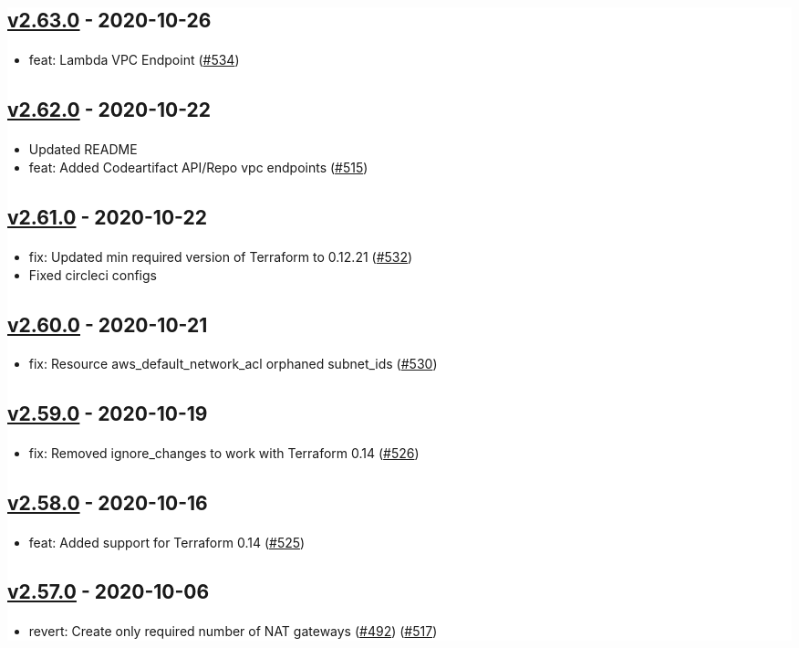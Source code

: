 
<a name="v2.63.0"></a>
## [v2.63.0] - 2020-10-26

- feat: Lambda VPC Endpoint ([#534](https://github.com/terraform-aws-modules/terraform-aws-vpc/issues/534))


<a name="v2.62.0"></a>
## [v2.62.0] - 2020-10-22

- Updated README
- feat: Added Codeartifact API/Repo vpc endpoints ([#515](https://github.com/terraform-aws-modules/terraform-aws-vpc/issues/515))


<a name="v2.61.0"></a>
## [v2.61.0] - 2020-10-22

- fix: Updated min required version of Terraform to 0.12.21 ([#532](https://github.com/terraform-aws-modules/terraform-aws-vpc/issues/532))
- Fixed circleci configs


<a name="v2.60.0"></a>
## [v2.60.0] - 2020-10-21

- fix: Resource aws_default_network_acl orphaned subnet_ids ([#530](https://github.com/terraform-aws-modules/terraform-aws-vpc/issues/530))


<a name="v2.59.0"></a>
## [v2.59.0] - 2020-10-19

- fix: Removed ignore_changes to work with Terraform 0.14 ([#526](https://github.com/terraform-aws-modules/terraform-aws-vpc/issues/526))


<a name="v2.58.0"></a>
## [v2.58.0] - 2020-10-16

- feat: Added support for Terraform 0.14 ([#525](https://github.com/terraform-aws-modules/terraform-aws-vpc/issues/525))


<a name="v2.57.0"></a>
## [v2.57.0] - 2020-10-06

- revert: Create only required number of NAT gateways ([#492](https://github.com/terraform-aws-modules/terraform-aws-vpc/issues/492)) ([#517](https://github.com/terraform-aws-modules/terraform-aws-vpc/issues/517))



[Unreleased]: https://github.com/terraform-aws-modules/terraform-aws-vpc/compare/v3.11.0...HEAD
[v3.11.0]: https://github.com/terraform-aws-modules/terraform-aws-vpc/compare/v3.10.0...v3.11.0
[v3.10.0]: https://github.com/terraform-aws-modules/terraform-aws-vpc/compare/v3.9.0...v3.10.0
[v3.9.0]: https://github.com/terraform-aws-modules/terraform-aws-vpc/compare/v3.8.0...v3.9.0
[v3.8.0]: https://github.com/terraform-aws-modules/terraform-aws-vpc/compare/v3.7.0...v3.8.0
[v3.7.0]: https://github.com/terraform-aws-modules/terraform-aws-vpc/compare/v3.6.0...v3.7.0
[v3.6.0]: https://github.com/terraform-aws-modules/terraform-aws-vpc/compare/v3.5.0...v3.6.0
[v3.5.0]: https://github.com/terraform-aws-modules/terraform-aws-vpc/compare/v3.4.0...v3.5.0
[v3.4.0]: https://github.com/terraform-aws-modules/terraform-aws-vpc/compare/v3.3.0...v3.4.0
[v3.3.0]: https://github.com/terraform-aws-modules/terraform-aws-vpc/compare/v3.2.0...v3.3.0
[v3.2.0]: https://github.com/terraform-aws-modules/terraform-aws-vpc/compare/v3.1.0...v3.2.0
[v3.1.0]: https://github.com/terraform-aws-modules/terraform-aws-vpc/compare/v3.0.0...v3.1.0
[v3.0.0]: https://github.com/terraform-aws-modules/terraform-aws-vpc/compare/v2.78.0...v3.0.0
[v2.78.0]: https://github.com/terraform-aws-modules/terraform-aws-vpc/compare/v2.77.0...v2.78.0
[v2.77.0]: https://github.com/terraform-aws-modules/terraform-aws-vpc/compare/v2.76.0...v2.77.0
[v2.76.0]: https://github.com/terraform-aws-modules/terraform-aws-vpc/compare/v2.75.0...v2.76.0
[v2.75.0]: https://github.com/terraform-aws-modules/terraform-aws-vpc/compare/v2.74.0...v2.75.0
[v2.74.0]: https://github.com/terraform-aws-modules/terraform-aws-vpc/compare/v2.73.0...v2.74.0
[v2.73.0]: https://github.com/terraform-aws-modules/terraform-aws-vpc/compare/v2.72.0...v2.73.0
[v2.72.0]: https://github.com/terraform-aws-modules/terraform-aws-vpc/compare/v2.71.0...v2.72.0
[v2.71.0]: https://github.com/terraform-aws-modules/terraform-aws-vpc/compare/v1.73.0...v2.71.0
[v1.73.0]: https://github.com/terraform-aws-modules/terraform-aws-vpc/compare/v2.70.0...v1.73.0
[v2.70.0]: https://github.com/terraform-aws-modules/terraform-aws-vpc/compare/v2.69.0...v2.70.0
[v2.69.0]: https://github.com/terraform-aws-modules/terraform-aws-vpc/compare/v2.68.0...v2.69.0
[v2.68.0]: https://github.com/terraform-aws-modules/terraform-aws-vpc/compare/v2.67.0...v2.68.0
[v2.67.0]: https://github.com/terraform-aws-modules/terraform-aws-vpc/compare/v2.66.0...v2.67.0
[v2.66.0]: https://github.com/terraform-aws-modules/terraform-aws-vpc/compare/v2.65.0...v2.66.0
[v2.65.0]: https://github.com/terraform-aws-modules/terraform-aws-vpc/compare/v2.64.0...v2.65.0
[v2.64.0]: https://github.com/terraform-aws-modules/terraform-aws-vpc/compare/v2.63.0...v2.64.0
[v2.63.0]: https://github.com/terraform-aws-modules/terraform-aws-vpc/compare/v2.62.0...v2.63.0
[v2.62.0]: https://github.com/terraform-aws-modules/terraform-aws-vpc/compare/v2.61.0...v2.62.0
[v2.61.0]: https://github.com/terraform-aws-modules/terraform-aws-vpc/compare/v2.60.0...v2.61.0
[v2.60.0]: https://github.com/terraform-aws-modules/terraform-aws-vpc/compare/v2.59.0...v2.60.0
[v2.59.0]: https://github.com/terraform-aws-modules/terraform-aws-vpc/compare/v2.58.0...v2.59.0
[v2.58.0]: https://github.com/terraform-aws-modules/terraform-aws-vpc/compare/v2.57.0...v2.58.0
[v2.57.0]: https://github.com/terraform-aws-modules/terraform-aws-vpc/compare/v2.56.0...v2.57.0
[v2.56.0]: https://github.com/terraform-aws-modules/terraform-aws-vpc/compare/v2.55.0...v2.56.0
[v2.55.0]: https://github.com/terraform-aws-modules/terraform-aws-vpc/compare/v2.54.0...v2.55.0
[v2.54.0]: https://github.com/terraform-aws-modules/terraform-aws-vpc/compare/v2.53.0...v2.54.0
[v2.53.0]: https://github.com/terraform-aws-modules/terraform-aws-vpc/compare/v2.52.0...v2.53.0
[v2.52.0]: https://github.com/terraform-aws-modules/terraform-aws-vpc/compare/v2.51.0...v2.52.0
[v2.51.0]: https://github.com/terraform-aws-modules/terraform-aws-vpc/compare/v2.50.0...v2.51.0
[v2.50.0]: https://github.com/terraform-aws-modules/terraform-aws-vpc/compare/v2.49.0...v2.50.0
[v2.49.0]: https://github.com/terraform-aws-modules/terraform-aws-vpc/compare/v2.48.0...v2.49.0
[v2.48.0]: https://github.com/terraform-aws-modules/terraform-aws-vpc/compare/v2.47.0...v2.48.0
[v2.47.0]: https://github.com/terraform-aws-modules/terraform-aws-vpc/compare/v2.46.0...v2.47.0
[v2.46.0]: https://github.com/terraform-aws-modules/terraform-aws-vpc/compare/v2.45.0...v2.46.0
[v2.45.0]: https://github.com/terraform-aws-modules/terraform-aws-vpc/compare/v2.44.0...v2.45.0
[v2.44.0]: https://github.com/terraform-aws-modules/terraform-aws-vpc/compare/v2.43.0...v2.44.0
[v2.43.0]: https://github.com/terraform-aws-modules/terraform-aws-vpc/compare/v2.42.0...v2.43.0
[v2.42.0]: https://github.com/terraform-aws-modules/terraform-aws-vpc/compare/v2.41.0...v2.42.0
[v2.41.0]: https://github.com/terraform-aws-modules/terraform-aws-vpc/compare/v2.40.0...v2.41.0
[v2.40.0]: https://github.com/terraform-aws-modules/terraform-aws-vpc/compare/v2.39.0...v2.40.0
[v2.39.0]: https://github.com/terraform-aws-modules/terraform-aws-vpc/compare/v2.38.0...v2.39.0
[v2.38.0]: https://github.com/terraform-aws-modules/terraform-aws-vpc/compare/v2.37.0...v2.38.0
[v2.37.0]: https://github.com/terraform-aws-modules/terraform-aws-vpc/compare/v2.36.0...v2.37.0
[v2.36.0]: https://github.com/terraform-aws-modules/terraform-aws-vpc/compare/v2.35.0...v2.36.0
[v2.35.0]: https://github.com/terraform-aws-modules/terraform-aws-vpc/compare/v2.34.0...v2.35.0
[v2.34.0]: https://github.com/terraform-aws-modules/terraform-aws-vpc/compare/v2.33.0...v2.34.0
[v2.33.0]: https://github.com/terraform-aws-modules/terraform-aws-vpc/compare/v2.32.0...v2.33.0
[v2.32.0]: https://github.com/terraform-aws-modules/terraform-aws-vpc/compare/v2.31.0...v2.32.0
[v2.31.0]: https://github.com/terraform-aws-modules/terraform-aws-vpc/compare/v2.30.0...v2.31.0
[v2.30.0]: https://github.com/terraform-aws-modules/terraform-aws-vpc/compare/v2.29.0...v2.30.0
[v2.29.0]: https://github.com/terraform-aws-modules/terraform-aws-vpc/compare/v2.28.0...v2.29.0
[v2.28.0]: https://github.com/terraform-aws-modules/terraform-aws-vpc/compare/v2.27.0...v2.28.0
[v2.27.0]: https://github.com/terraform-aws-modules/terraform-aws-vpc/compare/v2.26.0...v2.27.0
[v2.26.0]: https://github.com/terraform-aws-modules/terraform-aws-vpc/compare/v2.25.0...v2.26.0
[v2.25.0]: https://github.com/terraform-aws-modules/terraform-aws-vpc/compare/v2.24.0...v2.25.0
[v2.24.0]: https://github.com/terraform-aws-modules/terraform-aws-vpc/compare/v2.23.0...v2.24.0
[v2.23.0]: https://github.com/terraform-aws-modules/terraform-aws-vpc/compare/v2.22.0...v2.23.0
[v2.22.0]: https://github.com/terraform-aws-modules/terraform-aws-vpc/compare/v2.21.0...v2.22.0
[v2.21.0]: https://github.com/terraform-aws-modules/terraform-aws-vpc/compare/v2.20.0...v2.21.0
[v2.20.0]: https://github.com/terraform-aws-modules/terraform-aws-vpc/compare/v2.19.0...v2.20.0
[v2.19.0]: https://github.com/terraform-aws-modules/terraform-aws-vpc/compare/v2.18.0...v2.19.0
[v2.18.0]: https://github.com/terraform-aws-modules/terraform-aws-vpc/compare/v1.72.0...v2.18.0
[v1.72.0]: https://github.com/terraform-aws-modules/terraform-aws-vpc/compare/v2.17.0...v1.72.0
[v2.17.0]: https://github.com/terraform-aws-modules/terraform-aws-vpc/compare/v2.16.0...v2.17.0
[v2.16.0]: https://github.com/terraform-aws-modules/terraform-aws-vpc/compare/v2.15.0...v2.16.0
[v2.15.0]: https://github.com/terraform-aws-modules/terraform-aws-vpc/compare/v1.71.0...v2.15.0
[v1.71.0]: https://github.com/terraform-aws-modules/terraform-aws-vpc/compare/v2.14.0...v1.71.0
[v2.14.0]: https://github.com/terraform-aws-modules/terraform-aws-vpc/compare/v2.13.0...v2.14.0
[v2.13.0]: https://github.com/terraform-aws-modules/terraform-aws-vpc/compare/v1.70.0...v2.13.0
[v1.70.0]: https://github.com/terraform-aws-modules/terraform-aws-vpc/compare/v1.69.0...v1.70.0
[v1.69.0]: https://github.com/terraform-aws-modules/terraform-aws-vpc/compare/v1.68.0...v1.69.0
[v1.68.0]: https://github.com/terraform-aws-modules/terraform-aws-vpc/compare/v2.12.0...v1.68.0
[v2.12.0]: https://github.com/terraform-aws-modules/terraform-aws-vpc/compare/v2.11.0...v2.12.0
[v2.11.0]: https://github.com/terraform-aws-modules/terraform-aws-vpc/compare/v2.10.0...v2.11.0
[v2.10.0]: https://github.com/terraform-aws-modules/terraform-aws-vpc/compare/v2.9.0...v2.10.0
[v2.9.0]: https://github.com/terraform-aws-modules/terraform-aws-vpc/compare/v2.8.0...v2.9.0
[v2.8.0]: https://github.com/terraform-aws-modules/terraform-aws-vpc/compare/v2.7.0...v2.8.0
[v2.7.0]: https://github.com/terraform-aws-modules/terraform-aws-vpc/compare/v2.6.0...v2.7.0
[v2.6.0]: https://github.com/terraform-aws-modules/terraform-aws-vpc/compare/v1.67.0...v2.6.0
[v1.67.0]: https://github.com/terraform-aws-modules/terraform-aws-vpc/compare/v2.5.0...v1.67.0
[v2.5.0]: https://github.com/terraform-aws-modules/terraform-aws-vpc/compare/v2.4.0...v2.5.0
[v2.4.0]: https://github.com/terraform-aws-modules/terraform-aws-vpc/compare/v2.3.0...v2.4.0
[v2.3.0]: https://github.com/terraform-aws-modules/terraform-aws-vpc/compare/v2.2.0...v2.3.0
[v2.2.0]: https://github.com/terraform-aws-modules/terraform-aws-vpc/compare/v2.1.0...v2.2.0
[v2.1.0]: https://github.com/terraform-aws-modules/terraform-aws-vpc/compare/v2.0.0...v2.1.0
[v2.0.0]: https://github.com/terraform-aws-modules/terraform-aws-vpc/compare/v1.66.0...v2.0.0
[v1.66.0]: https://github.com/terraform-aws-modules/terraform-aws-vpc/compare/v1.65.0...v1.66.0
[v1.65.0]: https://github.com/terraform-aws-modules/terraform-aws-vpc/compare/v1.64.0...v1.65.0
[v1.64.0]: https://github.com/terraform-aws-modules/terraform-aws-vpc/compare/v1.63.0...v1.64.0
[v1.63.0]: https://github.com/terraform-aws-modules/terraform-aws-vpc/compare/v1.62.0...v1.63.0
[v1.62.0]: https://github.com/terraform-aws-modules/terraform-aws-vpc/compare/v1.61.0...v1.62.0
[v1.61.0]: https://github.com/terraform-aws-modules/terraform-aws-vpc/compare/v1.60.0...v1.61.0
[v1.60.0]: https://github.com/terraform-aws-modules/terraform-aws-vpc/compare/v1.59.0...v1.60.0
[v1.59.0]: https://github.com/terraform-aws-modules/terraform-aws-vpc/compare/v1.58.0...v1.59.0
[v1.58.0]: https://github.com/terraform-aws-modules/terraform-aws-vpc/compare/v1.57.0...v1.58.0
[v1.57.0]: https://github.com/terraform-aws-modules/terraform-aws-vpc/compare/v1.56.0...v1.57.0
[v1.56.0]: https://github.com/terraform-aws-modules/terraform-aws-vpc/compare/v1.55.0...v1.56.0
[v1.55.0]: https://github.com/terraform-aws-modules/terraform-aws-vpc/compare/v1.54.0...v1.55.0
[v1.54.0]: https://github.com/terraform-aws-modules/terraform-aws-vpc/compare/v1.53.0...v1.54.0
[v1.53.0]: https://github.com/terraform-aws-modules/terraform-aws-vpc/compare/v1.52.0...v1.53.0
[v1.52.0]: https://github.com/terraform-aws-modules/terraform-aws-vpc/compare/v1.51.0...v1.52.0
[v1.51.0]: https://github.com/terraform-aws-modules/terraform-aws-vpc/compare/v1.50.0...v1.51.0
[v1.50.0]: https://github.com/terraform-aws-modules/terraform-aws-vpc/compare/v1.49.0...v1.50.0
[v1.49.0]: https://github.com/terraform-aws-modules/terraform-aws-vpc/compare/v1.48.0...v1.49.0
[v1.48.0]: https://github.com/terraform-aws-modules/terraform-aws-vpc/compare/v1.47.0...v1.48.0
[v1.47.0]: https://github.com/terraform-aws-modules/terraform-aws-vpc/compare/v1.46.0...v1.47.0
[v1.46.0]: https://github.com/terraform-aws-modules/terraform-aws-vpc/compare/v1.45.0...v1.46.0
[v1.45.0]: https://github.com/terraform-aws-modules/terraform-aws-vpc/compare/v1.44.0...v1.45.0
[v1.44.0]: https://github.com/terraform-aws-modules/terraform-aws-vpc/compare/v1.43.2...v1.44.0
[v1.43.2]: https://github.com/terraform-aws-modules/terraform-aws-vpc/compare/v1.43.1...v1.43.2
[v1.43.1]: https://github.com/terraform-aws-modules/terraform-aws-vpc/compare/v1.43.0...v1.43.1
[v1.43.0]: https://github.com/terraform-aws-modules/terraform-aws-vpc/compare/v1.42.0...v1.43.0
[v1.42.0]: https://github.com/terraform-aws-modules/terraform-aws-vpc/compare/v1.41.0...v1.42.0
[v1.41.0]: https://github.com/terraform-aws-modules/terraform-aws-vpc/compare/v1.40.0...v1.41.0
[v1.40.0]: https://github.com/terraform-aws-modules/terraform-aws-vpc/compare/v1.39.0...v1.40.0
[v1.39.0]: https://github.com/terraform-aws-modules/terraform-aws-vpc/compare/v1.38.0...v1.39.0
[v1.38.0]: https://github.com/terraform-aws-modules/terraform-aws-vpc/compare/v1.37.0...v1.38.0
[v1.37.0]: https://github.com/terraform-aws-modules/terraform-aws-vpc/compare/v1.36.0...v1.37.0
[v1.36.0]: https://github.com/terraform-aws-modules/terraform-aws-vpc/compare/v1.35.0...v1.36.0
[v1.35.0]: https://github.com/terraform-aws-modules/terraform-aws-vpc/compare/v1.34.0...v1.35.0
[v1.34.0]: https://github.com/terraform-aws-modules/terraform-aws-vpc/compare/v1.33.0...v1.34.0
[v1.33.0]: https://github.com/terraform-aws-modules/terraform-aws-vpc/compare/v1.32.0...v1.33.0
[v1.32.0]: https://github.com/terraform-aws-modules/terraform-aws-vpc/compare/v1.31.0...v1.32.0
[v1.31.0]: https://github.com/terraform-aws-modules/terraform-aws-vpc/compare/v1.30.0...v1.31.0
[v1.30.0]: https://github.com/terraform-aws-modules/terraform-aws-vpc/compare/v1.29.0...v1.30.0
[v1.29.0]: https://github.com/terraform-aws-modules/terraform-aws-vpc/compare/v1.28.0...v1.29.0
[v1.28.0]: https://github.com/terraform-aws-modules/terraform-aws-vpc/compare/v1.27.0...v1.28.0
[v1.27.0]: https://github.com/terraform-aws-modules/terraform-aws-vpc/compare/v1.26.0...v1.27.0
[v1.26.0]: https://github.com/terraform-aws-modules/terraform-aws-vpc/compare/v1.25.0...v1.26.0
[v1.25.0]: https://github.com/terraform-aws-modules/terraform-aws-vpc/compare/v1.24.0-pre...v1.25.0
[v1.24.0-pre]: https://github.com/terraform-aws-modules/terraform-aws-vpc/compare/v1.23.0...v1.24.0-pre
[v1.23.0]: https://github.com/terraform-aws-modules/terraform-aws-vpc/compare/v1.22.1...v1.23.0
[v1.22.1]: https://github.com/terraform-aws-modules/terraform-aws-vpc/compare/v1.22.0...v1.22.1
[v1.22.0]: https://github.com/terraform-aws-modules/terraform-aws-vpc/compare/v1.21.0...v1.22.0
[v1.21.0]: https://github.com/terraform-aws-modules/terraform-aws-vpc/compare/v1.20.0...v1.21.0
[v1.20.0]: https://github.com/terraform-aws-modules/terraform-aws-vpc/compare/v1.19.0...v1.20.0
[v1.19.0]: https://github.com/terraform-aws-modules/terraform-aws-vpc/compare/v1.18.0...v1.19.0
[v1.18.0]: https://github.com/terraform-aws-modules/terraform-aws-vpc/compare/v1.17.0...v1.18.0
[v1.17.0]: https://github.com/terraform-aws-modules/terraform-aws-vpc/compare/v1.16.0...v1.17.0
[v1.16.0]: https://github.com/terraform-aws-modules/terraform-aws-vpc/compare/v1.15.0...v1.16.0
[v1.15.0]: https://github.com/terraform-aws-modules/terraform-aws-vpc/compare/v1.14.0...v1.15.0
[v1.14.0]: https://github.com/terraform-aws-modules/terraform-aws-vpc/compare/v1.13.0...v1.14.0
[v1.13.0]: https://github.com/terraform-aws-modules/terraform-aws-vpc/compare/v1.12.0...v1.13.0
[v1.12.0]: https://github.com/terraform-aws-modules/terraform-aws-vpc/compare/v1.11.0...v1.12.0
[v1.11.0]: https://github.com/terraform-aws-modules/terraform-aws-vpc/compare/v1.10.0...v1.11.0
[v1.10.0]: https://github.com/terraform-aws-modules/terraform-aws-vpc/compare/v1.9.1...v1.10.0
[v1.9.1]: https://github.com/terraform-aws-modules/terraform-aws-vpc/compare/v1.9.0...v1.9.1
[v1.9.0]: https://github.com/terraform-aws-modules/terraform-aws-vpc/compare/v1.8.0...v1.9.0
[v1.8.0]: https://github.com/terraform-aws-modules/terraform-aws-vpc/compare/v1.7.0...v1.8.0
[v1.7.0]: https://github.com/terraform-aws-modules/terraform-aws-vpc/compare/v1.6.0...v1.7.0
[v1.6.0]: https://github.com/terraform-aws-modules/terraform-aws-vpc/compare/v1.4.1...v1.6.0
[v1.4.1]: https://github.com/terraform-aws-modules/terraform-aws-vpc/compare/v1.5.1...v1.4.1
[v1.5.1]: https://github.com/terraform-aws-modules/terraform-aws-vpc/compare/v1.5.0...v1.5.1
[v1.5.0]: https://github.com/terraform-aws-modules/terraform-aws-vpc/compare/v1.4.0...v1.5.0
[v1.4.0]: https://github.com/terraform-aws-modules/terraform-aws-vpc/compare/v1.3.0...v1.4.0
[v1.3.0]: https://github.com/terraform-aws-modules/terraform-aws-vpc/compare/v1.2.0...v1.3.0
[v1.2.0]: https://github.com/terraform-aws-modules/terraform-aws-vpc/compare/v1.1.0...v1.2.0
[v1.1.0]: https://github.com/terraform-aws-modules/terraform-aws-vpc/compare/v1.0.4...v1.1.0
[v1.0.4]: https://github.com/terraform-aws-modules/terraform-aws-vpc/compare/v1.0.3...v1.0.4
[v1.0.3]: https://github.com/terraform-aws-modules/terraform-aws-vpc/compare/v1.0.2...v1.0.3
[v1.0.2]: https://github.com/terraform-aws-modules/terraform-aws-vpc/compare/v1.0.1...v1.0.2
[v1.0.1]: https://github.com/terraform-aws-modules/terraform-aws-vpc/compare/v1.0.0...v1.0.1